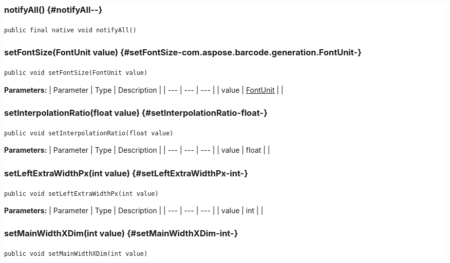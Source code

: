 


### notifyAll() {#notifyAll--}
```
public final native void notifyAll()
```




### setFontSize(FontUnit value) {#setFontSize-com.aspose.barcode.generation.FontUnit-}
```
public void setFontSize(FontUnit value)
```




**Parameters:**
| Parameter | Type | Description |
| --- | --- | --- |
| value | [FontUnit](../../com.aspose.barcode.generation/fontunit) |  |

### setInterpolationRatio(float value) {#setInterpolationRatio-float-}
```
public void setInterpolationRatio(float value)
```




**Parameters:**
| Parameter | Type | Description |
| --- | --- | --- |
| value | float |  |

### setLeftExtraWidthPx(int value) {#setLeftExtraWidthPx-int-}
```
public void setLeftExtraWidthPx(int value)
```




**Parameters:**
| Parameter | Type | Description |
| --- | --- | --- |
| value | int |  |

### setMainWidthXDim(int value) {#setMainWidthXDim-int-}
```
public void setMainWidthXDim(int value)
```
